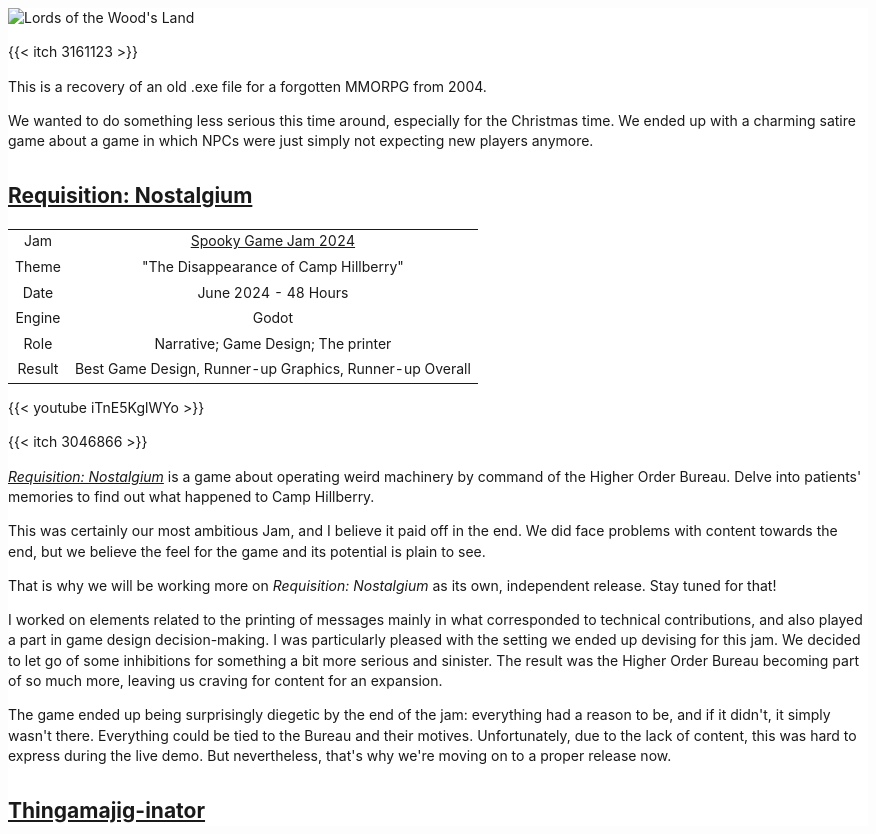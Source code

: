 ![Lords of the Wood's Land](https://img.itch.zone/aW1hZ2UvMzE2MTEyMy8xODkwNjgxNS5wbmc=/original/JSg6Xa.png)

{{< itch 3161123 >}}

This is a recovery of an old .exe file for a forgotten MMORPG from 2004.

We wanted to do something less serious this time around, especially for the
Christmas time. We ended up with a charming satire game about a game in which
NPCs were just simply not expecting new players anymore.

## [Requisition: Nostalgium](https://edneedsbread.itch.io/requisition-nostalgium)

|        |                                                             |
| :----: | :---------------------------------------------------------: |
|  Jam   | [Spooky Game Jam 2024](https://itch.io/jam/spooky-jam-2024) |
| Theme  |            "The Disappearance of Camp Hillberry"            |
|  Date  |                    June 2024 - 48 Hours                     |
| Engine |                            Godot                            |
|  Role  |             Narrative; Game Design; The printer             |
| Result |   Best Game Design, Runner-up Graphics, Runner-up Overall   |

{{< youtube iTnE5KglWYo >}}

{{< itch 3046866 >}}

[_Requisition: Nostalgium_](https://edneedsbread.itch.io/requisition-nostalgium)
is a game about operating weird machinery by command of the Higher Order Bureau.
Delve into patients' memories to find out what happened to Camp Hillberry.

This was certainly our most ambitious Jam, and I believe it paid off in the end.
We did face problems with content towards the end, but we believe the feel for
the game and its potential is plain to see.

That is why we will be working more on _Requisition: Nostalgium_ as its own,
independent release. Stay tuned for that!

I worked on elements related to the printing of messages mainly in what
corresponded to technical contributions, and also played a part in game design
decision-making. I was particularly pleased with the setting we ended up
devising for this jam. We decided to let go of some inhibitions for something a
bit more serious and sinister. The result was the Higher Order Bureau becoming
part of so much more, leaving us craving for content for an expansion.

The game ended up being surprisingly diegetic by the end of the jam: everything
had a reason to be, and if it didn't, it simply wasn't there. Everything could
be tied to the Bureau and their motives. Unfortunately, due to the lack of
content, this was hard to express during the live demo. But nevertheless, that's
why we're moving on to a proper release now.

## [Thingamajig-inator](https://buddhadom.itch.io/thingamajig-inator)
